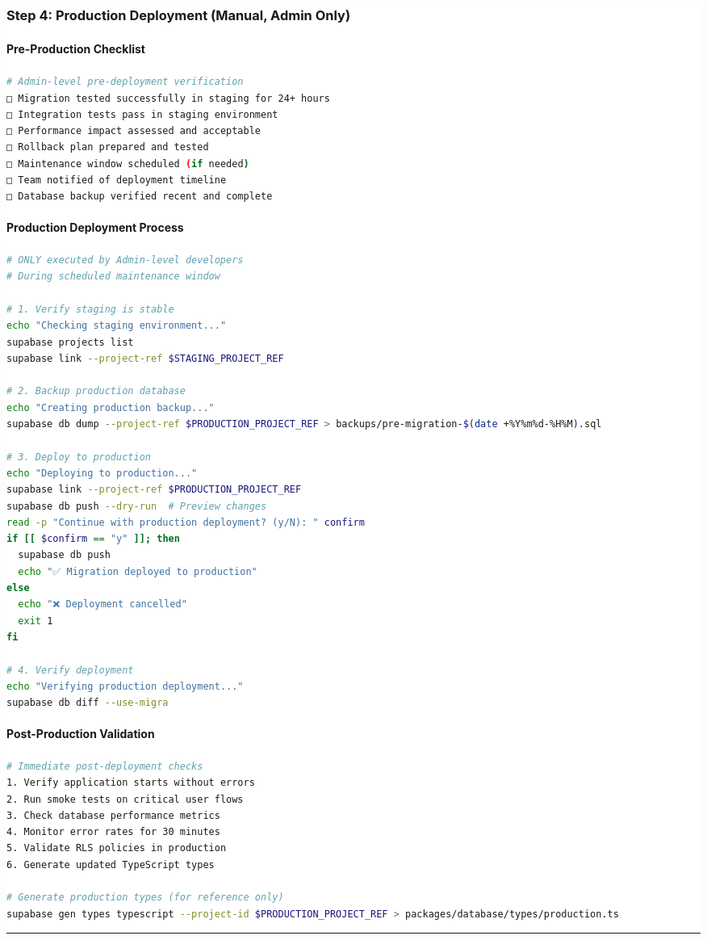 ### **Step 4: Production Deployment (Manual, Admin Only)**

#### **Pre-Production Checklist**

```bash
# Admin-level pre-deployment verification
□ Migration tested successfully in staging for 24+ hours
□ Integration tests pass in staging environment
□ Performance impact assessed and acceptable
□ Rollback plan prepared and tested
□ Maintenance window scheduled (if needed)
□ Team notified of deployment timeline
□ Database backup verified recent and complete
```

#### **Production Deployment Process**

```bash
# ONLY executed by Admin-level developers
# During scheduled maintenance window

# 1. Verify staging is stable
echo "Checking staging environment..."
supabase projects list
supabase link --project-ref $STAGING_PROJECT_REF

# 2. Backup production database
echo "Creating production backup..."
supabase db dump --project-ref $PRODUCTION_PROJECT_REF > backups/pre-migration-$(date +%Y%m%d-%H%M).sql

# 3. Deploy to production
echo "Deploying to production..."
supabase link --project-ref $PRODUCTION_PROJECT_REF
supabase db push --dry-run  # Preview changes
read -p "Continue with production deployment? (y/N): " confirm
if [[ $confirm == "y" ]]; then
  supabase db push
  echo "✅ Migration deployed to production"
else
  echo "❌ Deployment cancelled"
  exit 1
fi

# 4. Verify deployment
echo "Verifying production deployment..."
supabase db diff --use-migra
```

#### **Post-Production Validation**

```bash
# Immediate post-deployment checks
1. Verify application starts without errors
2. Run smoke tests on critical user flows
3. Check database performance metrics
4. Monitor error rates for 30 minutes
5. Validate RLS policies in production
6. Generate updated TypeScript types

# Generate production types (for reference only)
supabase gen types typescript --project-id $PRODUCTION_PROJECT_REF > packages/database/types/production.ts
```

---